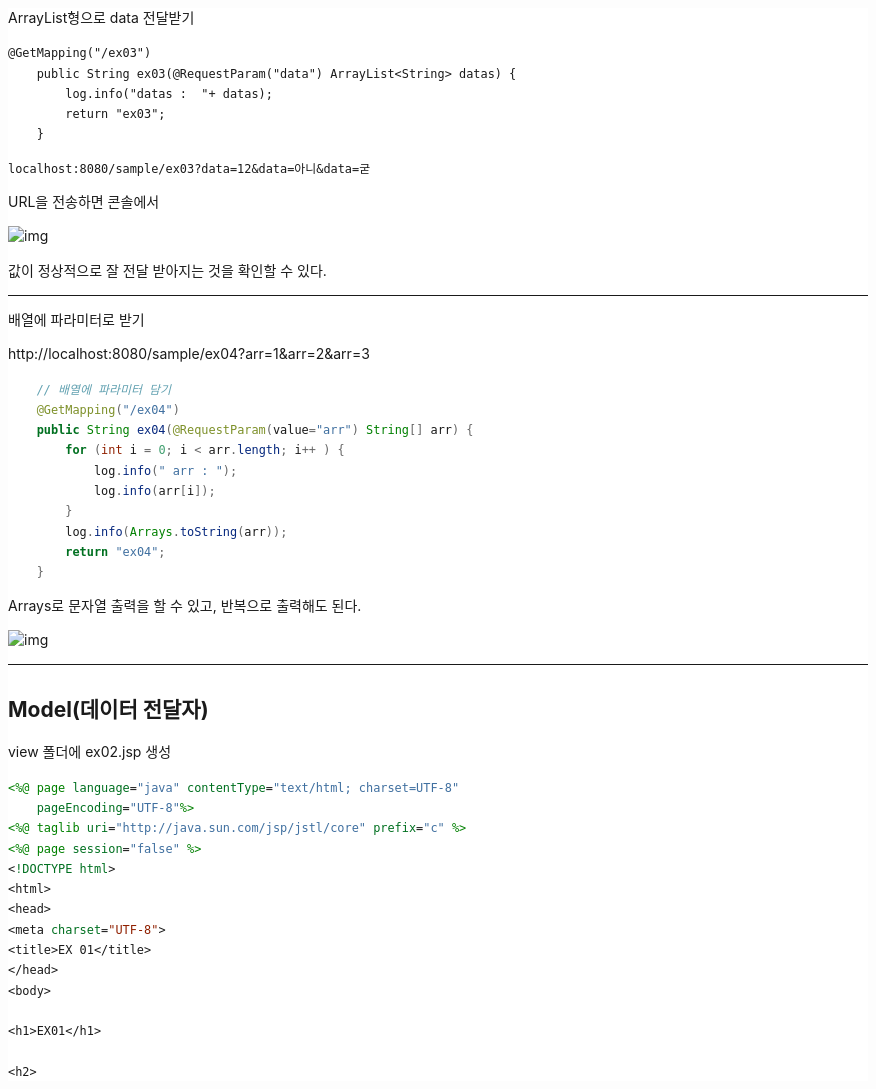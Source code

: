 ArrayList형으로 data 전달받기 

```
@GetMapping("/ex03")
	public String ex03(@RequestParam("data") ArrayList<String> datas) {
		log.info("datas :  "+ datas);
		return "ex03";
	}
```



```
localhost:8080/sample/ex03?data=12&data=아니&data=굳
```

URL을 전송하면  콘솔에서 

![img](https://blog.kakaocdn.net/dn/VTy6g/btq4kVOOKGA/NuwpopI7EWNciqDe68lwv1/img.png)

값이 정상적으로 잘 전달 받아지는 것을 확인할 수 있다.



------

배열에 파라미터로 받기

http://localhost:8080/sample/ex04?arr=1&arr=2&arr=3

```java
	// 배열에 파라미터 담기
	@GetMapping("/ex04")
	public String ex04(@RequestParam(value="arr") String[] arr) {
		for (int i = 0; i < arr.length; i++ ) {
			log.info(" arr : ");
			log.info(arr[i]);
		}
		log.info(Arrays.toString(arr));
		return "ex04";
	}
```

Arrays로 문자열 출력을 할 수 있고, 반복으로 출력해도 된다.

![img](https://blog.kakaocdn.net/dn/chDvgC/btq4kGdlMyo/EOwEJCmHrpvvqmMaepW8y0/img.png)



------

## Model(데이터 전달자)



view 폴더에 ex02.jsp 생성

```jsp
<%@ page language="java" contentType="text/html; charset=UTF-8"
    pageEncoding="UTF-8"%>
<%@ taglib uri="http://java.sun.com/jsp/jstl/core" prefix="c" %>
<%@ page session="false" %>
<!DOCTYPE html>
<html>
<head>
<meta charset="UTF-8">
<title>EX 01</title>
</head>
<body>

<h1>EX01</h1>

<h2>
```